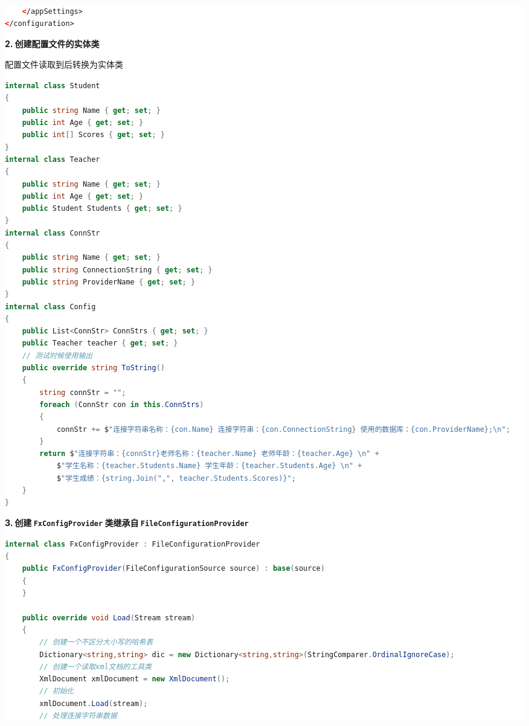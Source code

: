 ```xml
	</appSettings>
</configuration>
```

**2. 创建配置文件的实体类**

配置文件读取到后转换为实体类

```C#
internal class Student
{
    public string Name { get; set; }
    public int Age { get; set; }
    public int[] Scores { get; set; }
}
internal class Teacher
{
    public string Name { get; set; }
    public int Age { get; set; }
    public Student Students { get; set; }
}
internal class ConnStr
{
    public string Name { get; set; }
    public string ConnectionString { get; set; }
    public string ProviderName { get; set; }
}
internal class Config
{
    public List<ConnStr> ConnStrs { get; set; }
    public Teacher teacher { get; set; }
	// 测试时候使用输出
    public override string ToString()
    {
        string connStr = "";
        foreach (ConnStr con in this.ConnStrs)
        {
            connStr += $"连接字符串名称：{con.Name} 连接字符串：{con.ConnectionString} 使用的数据库：{con.ProviderName};\n";
        }
        return $"连接字符串：{connStr}老师名称：{teacher.Name} 老师年龄：{teacher.Age} \n" +
            $"学生名称：{teacher.Students.Name} 学生年龄：{teacher.Students.Age} \n" +
            $"学生成绩：{string.Join(",", teacher.Students.Scores)}";
    }
}
```

**3. 创建 `FxConfigProvider` 类继承自 `FileConfigurationProvider`**

```C#
internal class FxConfigProvider : FileConfigurationProvider
{
    public FxConfigProvider(FileConfigurationSource source) : base(source)
    {
    }

    public override void Load(Stream stream)
    {
        // 创建一个不区分大小写的哈希表
        Dictionary<string,string> dic = new Dictionary<string,string>(StringComparer.OrdinalIgnoreCase);
        // 创建一个读取xml文档的工具类
        XmlDocument xmlDocument = new XmlDocument();
        // 初始化
        xmlDocument.Load(stream);
        // 处理连接字符串数据
```